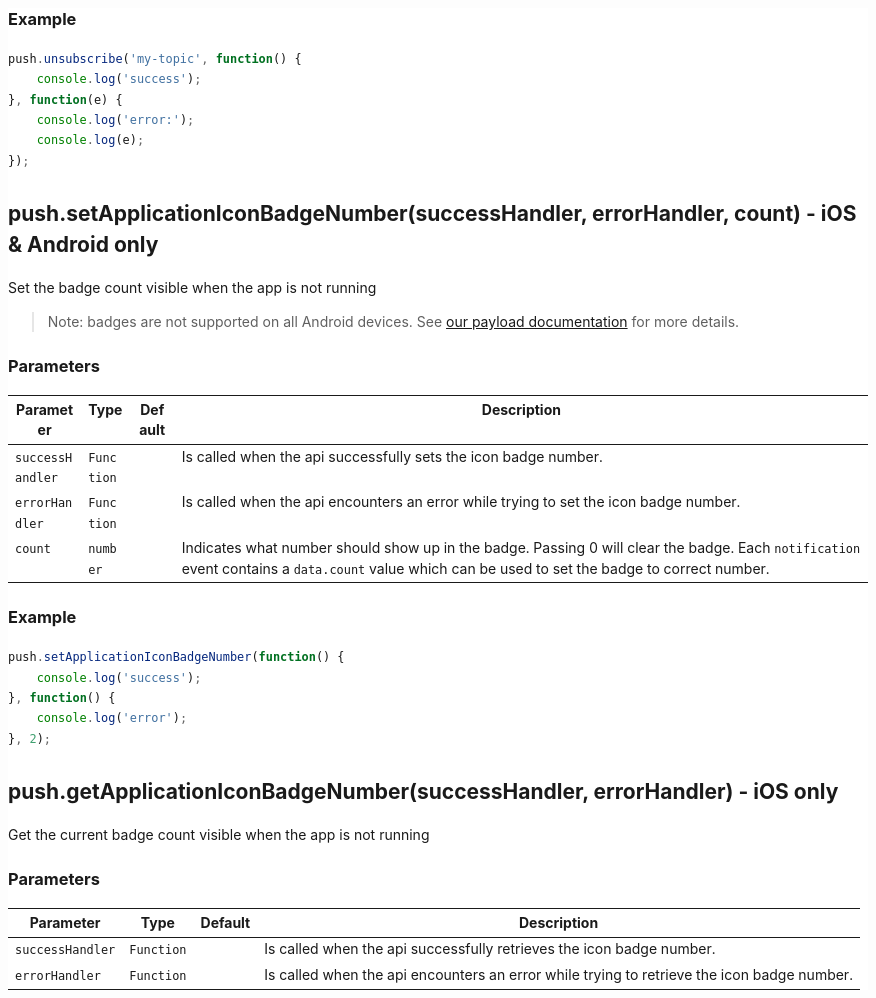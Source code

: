 ### Example

```javascript
push.unsubscribe('my-topic', function() {
	console.log('success');
}, function(e) {
	console.log('error:');
	console.log(e);
});
```

## push.setApplicationIconBadgeNumber(successHandler, errorHandler, count) - iOS & Android only

Set the badge count visible when the app is not running

> Note: badges are not supported on all Android devices. See [our payload documentation](PAYLOAD.md#badges) for more details.

### Parameters

Parameter | Type | Default | Description
--------- | ---- | ------- | -----------
`successHandler` | `Function` | | Is called when the api successfully sets the icon badge number.
`errorHandler` | `Function` | | Is called when the api encounters an error while trying to set the icon badge number.
`count` | `number` | | Indicates what number should show up in the badge. Passing 0 will clear the badge. Each `notification` event contains a `data.count` value which can be used to set the badge to correct number.

### Example

```javascript
push.setApplicationIconBadgeNumber(function() {
	console.log('success');
}, function() {
	console.log('error');
}, 2);
```

## push.getApplicationIconBadgeNumber(successHandler, errorHandler) - iOS only

Get the current badge count visible when the app is not running

### Parameters

Parameter | Type | Default | Description
--------- | ---- | ------- | -----------
`successHandler` | `Function` | | Is called when the api successfully retrieves the icon badge number.
`errorHandler` | `Function` | | Is called when the api encounters an error while trying to retrieve the icon badge number.
